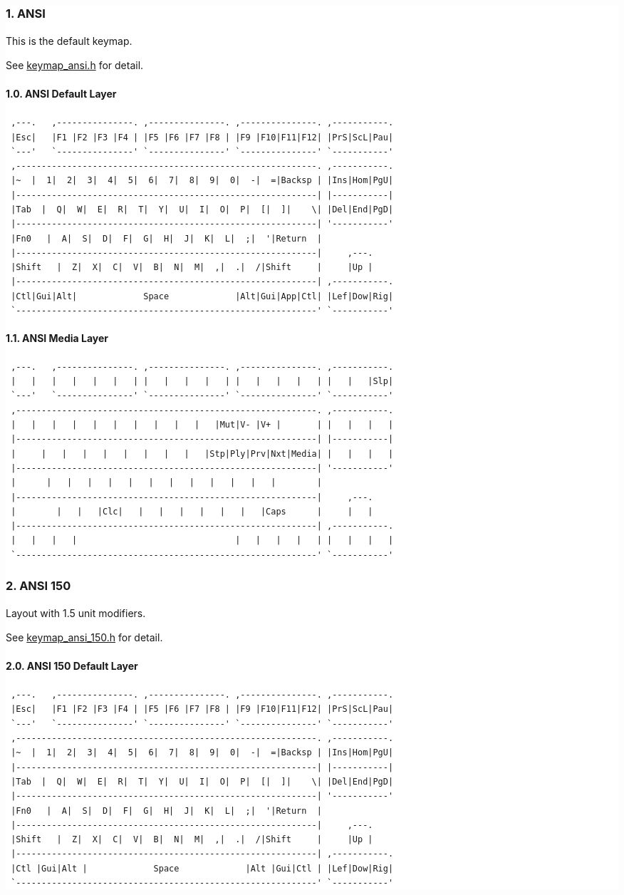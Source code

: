 ### 1. ANSI
This is the default keymap.

See [keymap_ansi.h](keymap_ansi.h) for detail.

#### 1.0. ANSI Default Layer
     ,---.   ,---------------. ,---------------. ,---------------. ,-----------.
     |Esc|   |F1 |F2 |F3 |F4 | |F5 |F6 |F7 |F8 | |F9 |F10|F11|F12| |PrS|ScL|Pau|
     `---'   `---------------' `---------------' `---------------' `-----------'
     ,-----------------------------------------------------------. ,-----------.
     |~  |  1|  2|  3|  4|  5|  6|  7|  8|  9|  0|  -|  =|Backsp | |Ins|Hom|PgU|
     |-----------------------------------------------------------| |-----------|
     |Tab  |  Q|  W|  E|  R|  T|  Y|  U|  I|  O|  P|  [|  ]|    \| |Del|End|PgD|
     |-----------------------------------------------------------| '-----------'
     |Fn0   |  A|  S|  D|  F|  G|  H|  J|  K|  L|  ;|  '|Return  |
     |-----------------------------------------------------------|     ,---.
     |Shift   |  Z|  X|  C|  V|  B|  N|  M|  ,|  .|  /|Shift     |     |Up |
     |-----------------------------------------------------------| ,-----------.
     |Ctl|Gui|Alt|             Space             |Alt|Gui|App|Ctl| |Lef|Dow|Rig|
     `-----------------------------------------------------------' `-----------'

#### 1.1. ANSI Media Layer
     ,---.   ,---------------. ,---------------. ,---------------. ,-----------.
     |   |   |   |   |   |   | |   |   |   |   | |   |   |   |   | |   |   |Slp|
     `---'   `---------------' `---------------' `---------------' `-----------'
     ,-----------------------------------------------------------. ,-----------.
     |   |   |   |   |   |   |   |   |   |   |Mut|V- |V+ |       | |   |   |   |
     |-----------------------------------------------------------| |-----------|
     |     |   |   |   |   |   |   |   |   |Stp|Ply|Prv|Nxt|Media| |   |   |   |
     |-----------------------------------------------------------| '-----------'
     |      |   |   |   |   |   |   |   |   |   |   |   |        |
     |-----------------------------------------------------------|     ,---.
     |        |   |   |Clc|   |   |   |   |   |   |   |Caps      |     |   |
     |-----------------------------------------------------------| ,-----------.
     |   |   |   |                               |   |   |   |   | |   |   |   |
     `-----------------------------------------------------------' `-----------'


### 2. ANSI 150
Layout with 1.5 unit modifiers.

See [keymap_ansi_150.h](keymap_ansi_150.h) for detail.

#### 2.0. ANSI 150 Default Layer
     ,---.   ,---------------. ,---------------. ,---------------. ,-----------.
     |Esc|   |F1 |F2 |F3 |F4 | |F5 |F6 |F7 |F8 | |F9 |F10|F11|F12| |PrS|ScL|Pau|
     `---'   `---------------' `---------------' `---------------' `-----------'
     ,-----------------------------------------------------------. ,-----------.
     |~  |  1|  2|  3|  4|  5|  6|  7|  8|  9|  0|  -|  =|Backsp | |Ins|Hom|PgU|
     |-----------------------------------------------------------| |-----------|
     |Tab  |  Q|  W|  E|  R|  T|  Y|  U|  I|  O|  P|  [|  ]|    \| |Del|End|PgD|
     |-----------------------------------------------------------| '-----------'
     |Fn0   |  A|  S|  D|  F|  G|  H|  J|  K|  L|  ;|  '|Return  |
     |-----------------------------------------------------------|     ,---.
     |Shift   |  Z|  X|  C|  V|  B|  N|  M|  ,|  .|  /|Shift     |     |Up |
     |-----------------------------------------------------------| ,-----------.
     |Ctl |Gui|Alt |             Space             |Alt |Gui|Ctl | |Lef|Dow|Rig|
     `-----------------------------------------------------------' `-----------'

